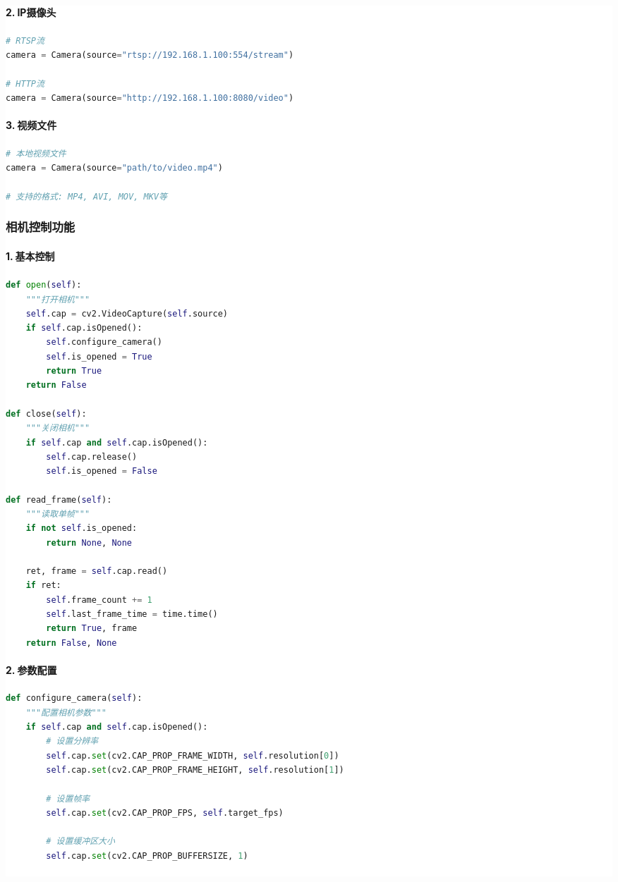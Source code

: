 #### 2. IP摄像头
```python
# RTSP流
camera = Camera(source="rtsp://192.168.1.100:554/stream")

# HTTP流
camera = Camera(source="http://192.168.1.100:8080/video")
```

#### 3. 视频文件
```python
# 本地视频文件
camera = Camera(source="path/to/video.mp4")

# 支持的格式: MP4, AVI, MOV, MKV等
```

### 相机控制功能

#### 1. 基本控制
```python
def open(self):
    """打开相机"""
    self.cap = cv2.VideoCapture(self.source)
    if self.cap.isOpened():
        self.configure_camera()
        self.is_opened = True
        return True
    return False

def close(self):
    """关闭相机"""
    if self.cap and self.cap.isOpened():
        self.cap.release()
        self.is_opened = False

def read_frame(self):
    """读取单帧"""
    if not self.is_opened:
        return None, None
        
    ret, frame = self.cap.read()
    if ret:
        self.frame_count += 1
        self.last_frame_time = time.time()
        return True, frame
    return False, None
```

#### 2. 参数配置
```python
def configure_camera(self):
    """配置相机参数"""
    if self.cap and self.cap.isOpened():
        # 设置分辨率
        self.cap.set(cv2.CAP_PROP_FRAME_WIDTH, self.resolution[0])
        self.cap.set(cv2.CAP_PROP_FRAME_HEIGHT, self.resolution[1])
        
        # 设置帧率
        self.cap.set(cv2.CAP_PROP_FPS, self.target_fps)
        
        # 设置缓冲区大小
        self.cap.set(cv2.CAP_PROP_BUFFERSIZE, 1)
        
```